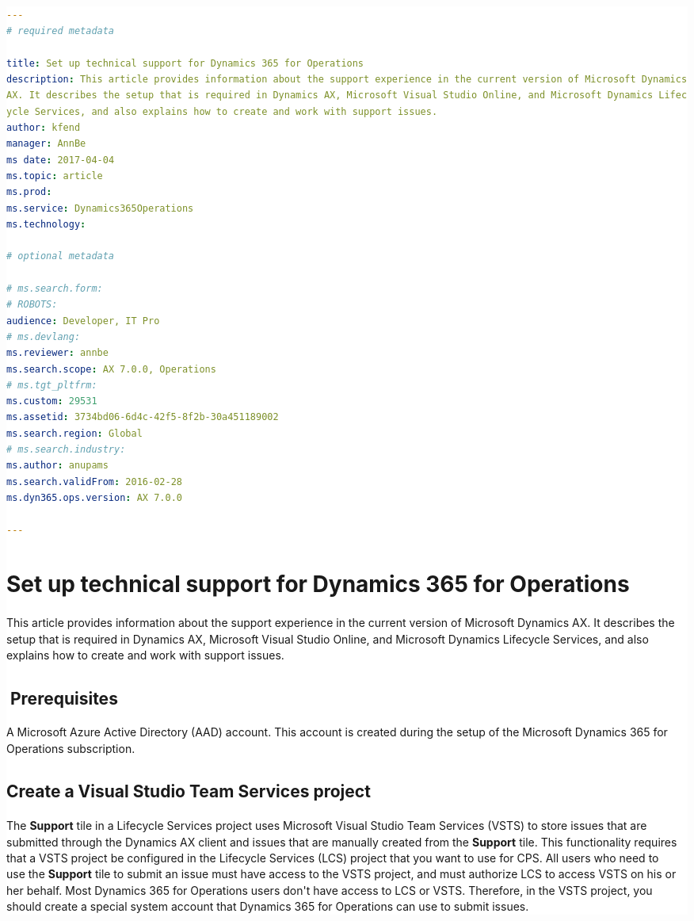 ```yaml
---
# required metadata

title: Set up technical support for Dynamics 365 for Operations
description: This article provides information about the support experience in the current version of Microsoft Dynamics AX. It describes the setup that is required in Dynamics AX, Microsoft Visual Studio Online, and Microsoft Dynamics Lifecycle Services, and also explains how to create and work with support issues.
author: kfend
manager: AnnBe
ms date: 2017-04-04
ms.topic: article
ms.prod: 
ms.service: Dynamics365Operations
ms.technology: 

# optional metadata

# ms.search.form: 
# ROBOTS: 
audience: Developer, IT Pro
# ms.devlang: 
ms.reviewer: annbe
ms.search.scope: AX 7.0.0, Operations
# ms.tgt_pltfrm: 
ms.custom: 29531
ms.assetid: 3734bd06-6d4c-42f5-8f2b-30a451189002
ms.search.region: Global
# ms.search.industry: 
ms.author: anupams
ms.search.validFrom: 2016-02-28
ms.dyn365.ops.version: AX 7.0.0

---
```


# Set up technical support for Dynamics 365 for Operations

This article provides information about the support experience in the current version of Microsoft Dynamics AX. It describes the setup that is required in Dynamics AX, Microsoft Visual Studio Online, and Microsoft Dynamics Lifecycle Services, and also explains how to create and work with support issues.

 Prerequisites
--------------

A Microsoft Azure Active Directory (AAD) account. This account is created during the setup of the Microsoft Dynamics 365 for Operations subscription.

## Create a Visual Studio Team Services project
The **Support** tile in a Lifecycle Services project uses Microsoft Visual Studio Team Services (VSTS) to store issues that are submitted through the Dynamics AX client and issues that are manually created from the **Support** tile. This functionality requires that a VSTS project be configured in the Lifecycle Services (LCS) project that you want to use for CPS. All users who need to use the **Support** tile to submit an issue must have access to the VSTS project, and must authorize LCS to access VSTS on his or her behalf. Most Dynamics 365 for Operations users don't have access to LCS or VSTS. Therefore, in the VSTS project, you should create a special system account that Dynamics 365 for Operations can use to submit issues.
